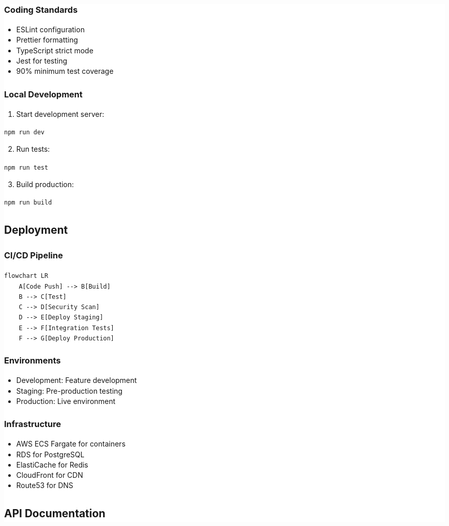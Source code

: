 ### Coding Standards
- ESLint configuration
- Prettier formatting
- TypeScript strict mode
- Jest for testing
- 90% minimum test coverage

### Local Development
1. Start development server:
```bash
npm run dev
```

2. Run tests:
```bash
npm run test
```

3. Build production:
```bash
npm run build
```

## Deployment

### CI/CD Pipeline

```mermaid
flowchart LR
    A[Code Push] --> B[Build]
    B --> C[Test]
    C --> D[Security Scan]
    D --> E[Deploy Staging]
    E --> F[Integration Tests]
    F --> G[Deploy Production]
```

### Environments
- Development: Feature development
- Staging: Pre-production testing
- Production: Live environment

### Infrastructure
- AWS ECS Fargate for containers
- RDS for PostgreSQL
- ElastiCache for Redis
- CloudFront for CDN
- Route53 for DNS

## API Documentation

